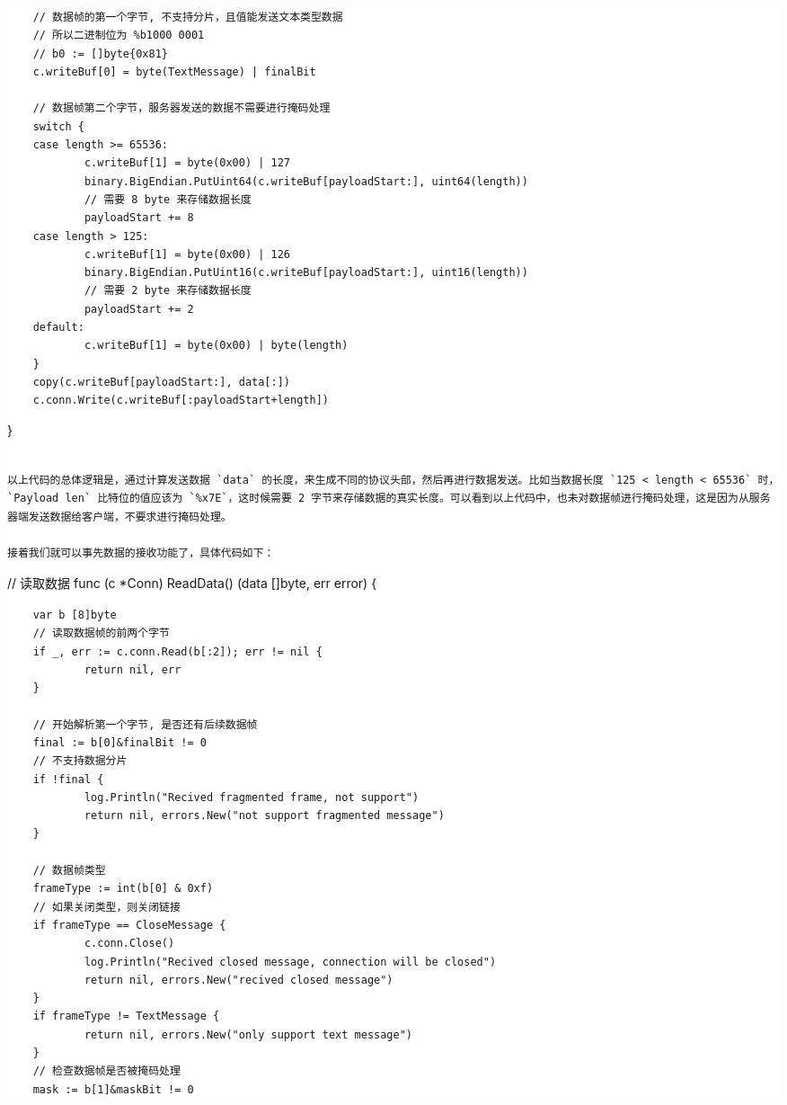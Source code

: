         // 数据帧的第一个字节, 不支持分片，且值能发送文本类型数据
        // 所以二进制位为 %b1000 0001
        // b0 := []byte{0x81}
        c.writeBuf[0] = byte(TextMessage) | finalBit

        // 数据帧第二个字节，服务器发送的数据不需要进行掩码处理
        switch {
        case length >= 65536:
                c.writeBuf[1] = byte(0x00) | 127
                binary.BigEndian.PutUint64(c.writeBuf[payloadStart:], uint64(length))
                // 需要 8 byte 来存储数据长度
                payloadStart += 8
        case length > 125:
                c.writeBuf[1] = byte(0x00) | 126
                binary.BigEndian.PutUint16(c.writeBuf[payloadStart:], uint16(length))
                // 需要 2 byte 来存储数据长度
                payloadStart += 2
        default:
                c.writeBuf[1] = byte(0x00) | byte(length)
        }
        copy(c.writeBuf[payloadStart:], data[:])
        c.conn.Write(c.writeBuf[:payloadStart+length])
}

```

以上代码的总体逻辑是，通过计算发送数据 `data` 的长度，来生成不同的协议头部，然后再进行数据发送。比如当数据长度 `125 < length < 65536` 时，`Payload len` 比特位的值应该为 `%x7E`，这时候需要 2 字节来存储数据的真实长度。可以看到以上代码中，也未对数据帧进行掩码处理，这是因为从服务器端发送数据给客户端，不要求进行掩码处理。

接着我们就可以事先数据的接收功能了，具体代码如下：

```
// 读取数据
func (c *Conn) ReadData() (data []byte, err error) {

        var b [8]byte
        // 读取数据帧的前两个字节
        if _, err := c.conn.Read(b[:2]); err != nil {
                return nil, err
        }

        // 开始解析第一个字节, 是否还有后续数据帧
        final := b[0]&finalBit != 0
        // 不支持数据分片
        if !final {
                log.Println("Recived fragmented frame, not support")
                return nil, errors.New("not support fragmented message")
        }

        // 数据帧类型
        frameType := int(b[0] & 0xf)
        // 如果关闭类型，则关闭链接
        if frameType == CloseMessage {
                c.conn.Close()
                log.Println("Recived closed message, connection will be closed")
                return nil, errors.New("recived closed message")
        }
        if frameType != TextMessage {
                return nil, errors.New("only support text message")
        }
        // 检查数据帧是否被掩码处理
        mask := b[1]&maskBit != 0
